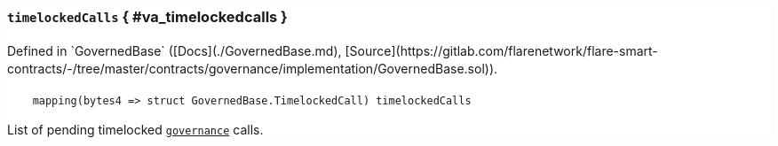 <div class="api-node" markdown>

### `timelockedCalls` { #va_timelockedcalls }

<div class="api-node-source" markdown>
Defined in `GovernedBase` ([Docs](./GovernedBase.md), [Source](https://gitlab.com/flarenetwork/flare-smart-contracts/-/tree/master/contracts/governance/implementation/GovernedBase.sol)).
</div>

<div class="api-node-internal" markdown>

```solidity
    mapping(bytes4 => struct GovernedBase.TimelockedCall) timelockedCalls
```

List of pending timelocked [`governance`](#fn_governance_5aa6e675) calls.

</div>
</div>

</div>

